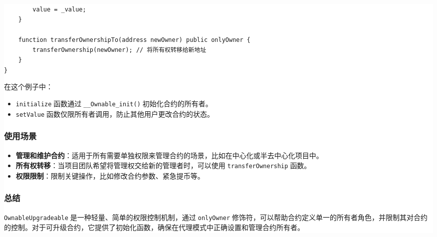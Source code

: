 ```solidity
        value = _value;
    }

    function transferOwnershipTo(address newOwner) public onlyOwner {
        transferOwnership(newOwner); // 将所有权转移给新地址
    }
}
```

在这个例子中：
- `initialize` 函数通过 `__Ownable_init()` 初始化合约的所有者。
- `setValue` 函数仅限所有者调用，防止其他用户更改合约的状态。

### 使用场景
- **管理和维护合约**：适用于所有需要单独权限来管理合约的场景，比如在中心化或半去中心化项目中。
- **所有权转移**：当项目团队希望将管理权交给新的管理者时，可以使用 `transferOwnership` 函数。
- **权限限制**：限制关键操作，比如修改合约参数、紧急提币等。

### 总结
`OwnableUpgradeable` 是一种轻量、简单的权限控制机制，通过 `onlyOwner` 修饰符，可以帮助合约定义单一的所有者角色，并限制其对合约的控制。对于可升级合约，它提供了初始化函数，确保在代理模式中正确设置和管理合约所有者。

